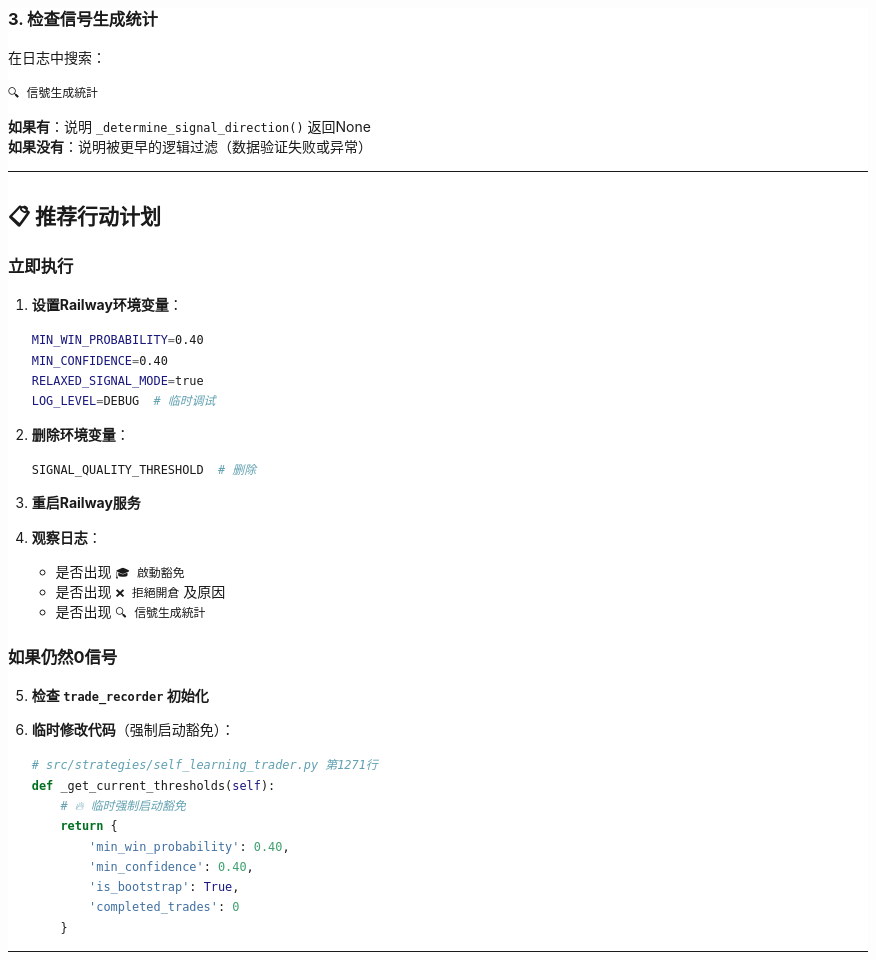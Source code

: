 ### **3. 检查信号生成统计**

在日志中搜索：
```
🔍 信號生成統計
```

**如果有**：说明 `_determine_signal_direction()` 返回None  
**如果没有**：说明被更早的逻辑过滤（数据验证失败或异常）

---

## 📋 **推荐行动计划**

### **立即执行**

1. **设置Railway环境变量**：
   ```bash
   MIN_WIN_PROBABILITY=0.40
   MIN_CONFIDENCE=0.40
   RELAXED_SIGNAL_MODE=true
   LOG_LEVEL=DEBUG  # 临时调试
   ```

2. **删除环境变量**：
   ```bash
   SIGNAL_QUALITY_THRESHOLD  # 删除
   ```

3. **重启Railway服务**

4. **观察日志**：
   - 是否出现 `🎓 啟動豁免`
   - 是否出现 `❌ 拒絕開倉` 及原因
   - 是否出现 `🔍 信號生成統計`

### **如果仍然0信号**

5. **检查 `trade_recorder` 初始化**

6. **临时修改代码**（强制启动豁免）：
   ```python
   # src/strategies/self_learning_trader.py 第1271行
   def _get_current_thresholds(self):
       # 🔥 临时强制启动豁免
       return {
           'min_win_probability': 0.40,
           'min_confidence': 0.40,
           'is_bootstrap': True,
           'completed_trades': 0
       }
   ```

---
